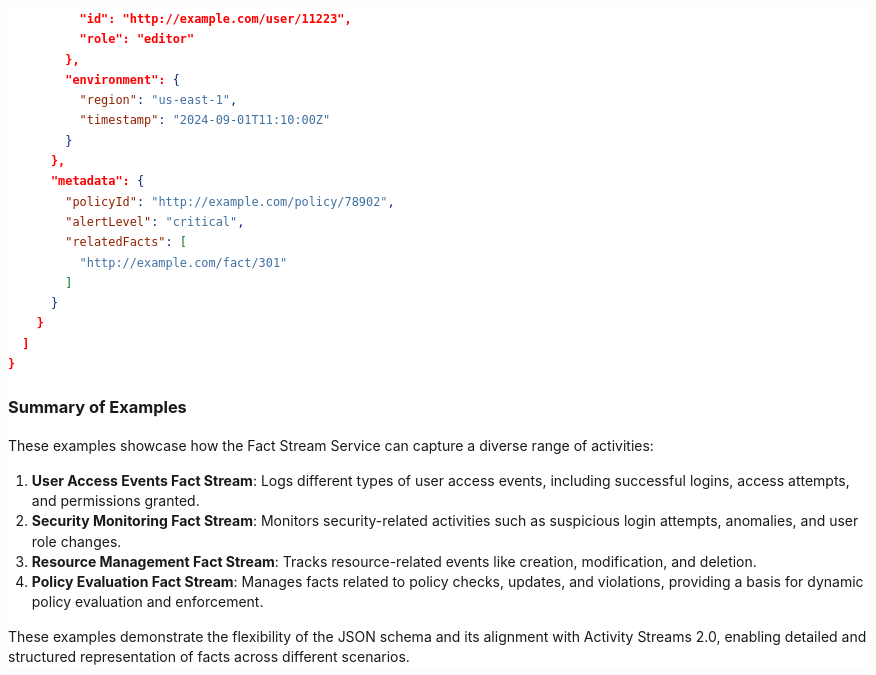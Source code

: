```json
          "id": "http://example.com/user/11223",
          "role": "editor"
        },
        "environment": {
          "region": "us-east-1",
          "timestamp": "2024-09-01T11:10:00Z"
        }
      },
      "metadata": {
        "policyId": "http://example.com/policy/78902",
        "alertLevel": "critical",
        "relatedFacts": [
          "http://example.com/fact/301"
        ]
      }
    }
  ]
}
```

### **Summary of Examples**

These examples showcase how the Fact Stream Service can capture a diverse range of activities:

1. **User Access Events Fact Stream**: Logs different types of user access events, including successful logins, access attempts, and permissions granted.
2. **Security Monitoring Fact Stream**: Monitors security-related activities such as suspicious login attempts, anomalies, and user role changes.
3. **Resource Management Fact Stream**: Tracks resource-related events like creation, modification, and deletion.
4. **Policy Evaluation Fact Stream**: Manages facts related to policy checks, updates, and violations, providing a basis for dynamic policy evaluation and enforcement.

These examples demonstrate the flexibility of the JSON schema and its alignment with Activity Streams 2.0, enabling detailed and structured representation of facts across different scenarios.
